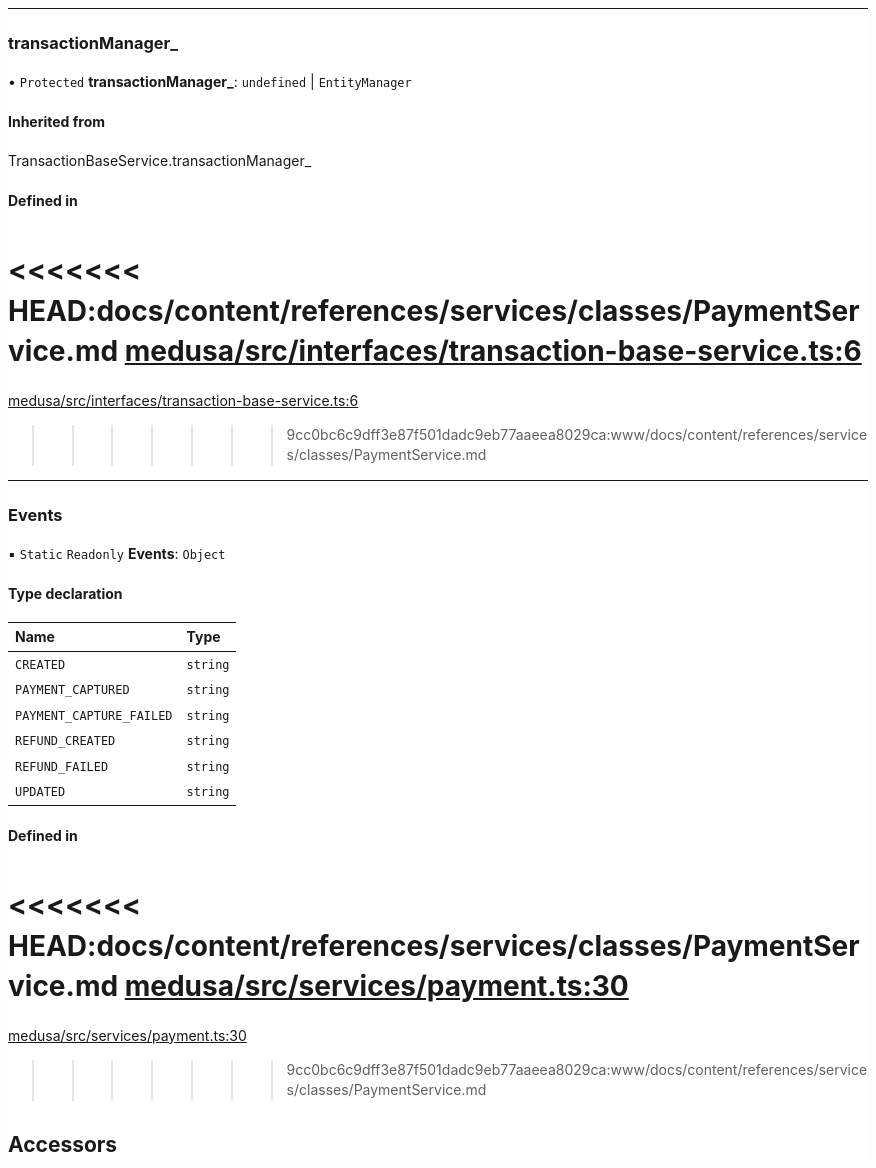 ___

### transactionManager\_

• `Protected` **transactionManager\_**: `undefined` \| `EntityManager`

#### Inherited from

TransactionBaseService.transactionManager\_

#### Defined in

<<<<<<< HEAD:docs/content/references/services/classes/PaymentService.md
[medusa/src/interfaces/transaction-base-service.ts:6](https://github.com/medusajs/medusa/blob/95c538c67/packages/medusa/src/interfaces/transaction-base-service.ts#L6)
=======
[medusa/src/interfaces/transaction-base-service.ts:6](https://github.com/medusajs/medusa/blob/755f9cf30/packages/medusa/src/interfaces/transaction-base-service.ts#L6)
>>>>>>> 9cc0bc6c9dff3e87f501dadc9eb77aaeea8029ca:www/docs/content/references/services/classes/PaymentService.md

___

### Events

▪ `Static` `Readonly` **Events**: `Object`

#### Type declaration

| Name | Type |
| :------ | :------ |
| `CREATED` | `string` |
| `PAYMENT_CAPTURED` | `string` |
| `PAYMENT_CAPTURE_FAILED` | `string` |
| `REFUND_CREATED` | `string` |
| `REFUND_FAILED` | `string` |
| `UPDATED` | `string` |

#### Defined in

<<<<<<< HEAD:docs/content/references/services/classes/PaymentService.md
[medusa/src/services/payment.ts:30](https://github.com/medusajs/medusa/blob/95c538c67/packages/medusa/src/services/payment.ts#L30)
=======
[medusa/src/services/payment.ts:30](https://github.com/medusajs/medusa/blob/755f9cf30/packages/medusa/src/services/payment.ts#L30)
>>>>>>> 9cc0bc6c9dff3e87f501dadc9eb77aaeea8029ca:www/docs/content/references/services/classes/PaymentService.md

## Accessors
